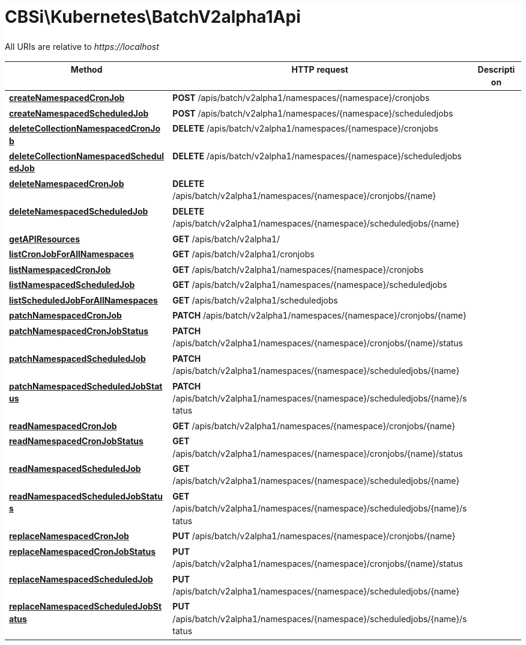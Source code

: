 # CBSi\Kubernetes\BatchV2alpha1Api

All URIs are relative to *https://localhost*

Method | HTTP request | Description
------------- | ------------- | -------------
[**createNamespacedCronJob**](BatchV2alpha1Api.md#createNamespacedCronJob) | **POST** /apis/batch/v2alpha1/namespaces/{namespace}/cronjobs | 
[**createNamespacedScheduledJob**](BatchV2alpha1Api.md#createNamespacedScheduledJob) | **POST** /apis/batch/v2alpha1/namespaces/{namespace}/scheduledjobs | 
[**deleteCollectionNamespacedCronJob**](BatchV2alpha1Api.md#deleteCollectionNamespacedCronJob) | **DELETE** /apis/batch/v2alpha1/namespaces/{namespace}/cronjobs | 
[**deleteCollectionNamespacedScheduledJob**](BatchV2alpha1Api.md#deleteCollectionNamespacedScheduledJob) | **DELETE** /apis/batch/v2alpha1/namespaces/{namespace}/scheduledjobs | 
[**deleteNamespacedCronJob**](BatchV2alpha1Api.md#deleteNamespacedCronJob) | **DELETE** /apis/batch/v2alpha1/namespaces/{namespace}/cronjobs/{name} | 
[**deleteNamespacedScheduledJob**](BatchV2alpha1Api.md#deleteNamespacedScheduledJob) | **DELETE** /apis/batch/v2alpha1/namespaces/{namespace}/scheduledjobs/{name} | 
[**getAPIResources**](BatchV2alpha1Api.md#getAPIResources) | **GET** /apis/batch/v2alpha1/ | 
[**listCronJobForAllNamespaces**](BatchV2alpha1Api.md#listCronJobForAllNamespaces) | **GET** /apis/batch/v2alpha1/cronjobs | 
[**listNamespacedCronJob**](BatchV2alpha1Api.md#listNamespacedCronJob) | **GET** /apis/batch/v2alpha1/namespaces/{namespace}/cronjobs | 
[**listNamespacedScheduledJob**](BatchV2alpha1Api.md#listNamespacedScheduledJob) | **GET** /apis/batch/v2alpha1/namespaces/{namespace}/scheduledjobs | 
[**listScheduledJobForAllNamespaces**](BatchV2alpha1Api.md#listScheduledJobForAllNamespaces) | **GET** /apis/batch/v2alpha1/scheduledjobs | 
[**patchNamespacedCronJob**](BatchV2alpha1Api.md#patchNamespacedCronJob) | **PATCH** /apis/batch/v2alpha1/namespaces/{namespace}/cronjobs/{name} | 
[**patchNamespacedCronJobStatus**](BatchV2alpha1Api.md#patchNamespacedCronJobStatus) | **PATCH** /apis/batch/v2alpha1/namespaces/{namespace}/cronjobs/{name}/status | 
[**patchNamespacedScheduledJob**](BatchV2alpha1Api.md#patchNamespacedScheduledJob) | **PATCH** /apis/batch/v2alpha1/namespaces/{namespace}/scheduledjobs/{name} | 
[**patchNamespacedScheduledJobStatus**](BatchV2alpha1Api.md#patchNamespacedScheduledJobStatus) | **PATCH** /apis/batch/v2alpha1/namespaces/{namespace}/scheduledjobs/{name}/status | 
[**readNamespacedCronJob**](BatchV2alpha1Api.md#readNamespacedCronJob) | **GET** /apis/batch/v2alpha1/namespaces/{namespace}/cronjobs/{name} | 
[**readNamespacedCronJobStatus**](BatchV2alpha1Api.md#readNamespacedCronJobStatus) | **GET** /apis/batch/v2alpha1/namespaces/{namespace}/cronjobs/{name}/status | 
[**readNamespacedScheduledJob**](BatchV2alpha1Api.md#readNamespacedScheduledJob) | **GET** /apis/batch/v2alpha1/namespaces/{namespace}/scheduledjobs/{name} | 
[**readNamespacedScheduledJobStatus**](BatchV2alpha1Api.md#readNamespacedScheduledJobStatus) | **GET** /apis/batch/v2alpha1/namespaces/{namespace}/scheduledjobs/{name}/status | 
[**replaceNamespacedCronJob**](BatchV2alpha1Api.md#replaceNamespacedCronJob) | **PUT** /apis/batch/v2alpha1/namespaces/{namespace}/cronjobs/{name} | 
[**replaceNamespacedCronJobStatus**](BatchV2alpha1Api.md#replaceNamespacedCronJobStatus) | **PUT** /apis/batch/v2alpha1/namespaces/{namespace}/cronjobs/{name}/status | 
[**replaceNamespacedScheduledJob**](BatchV2alpha1Api.md#replaceNamespacedScheduledJob) | **PUT** /apis/batch/v2alpha1/namespaces/{namespace}/scheduledjobs/{name} | 
[**replaceNamespacedScheduledJobStatus**](BatchV2alpha1Api.md#replaceNamespacedScheduledJobStatus) | **PUT** /apis/batch/v2alpha1/namespaces/{namespace}/scheduledjobs/{name}/status | 
